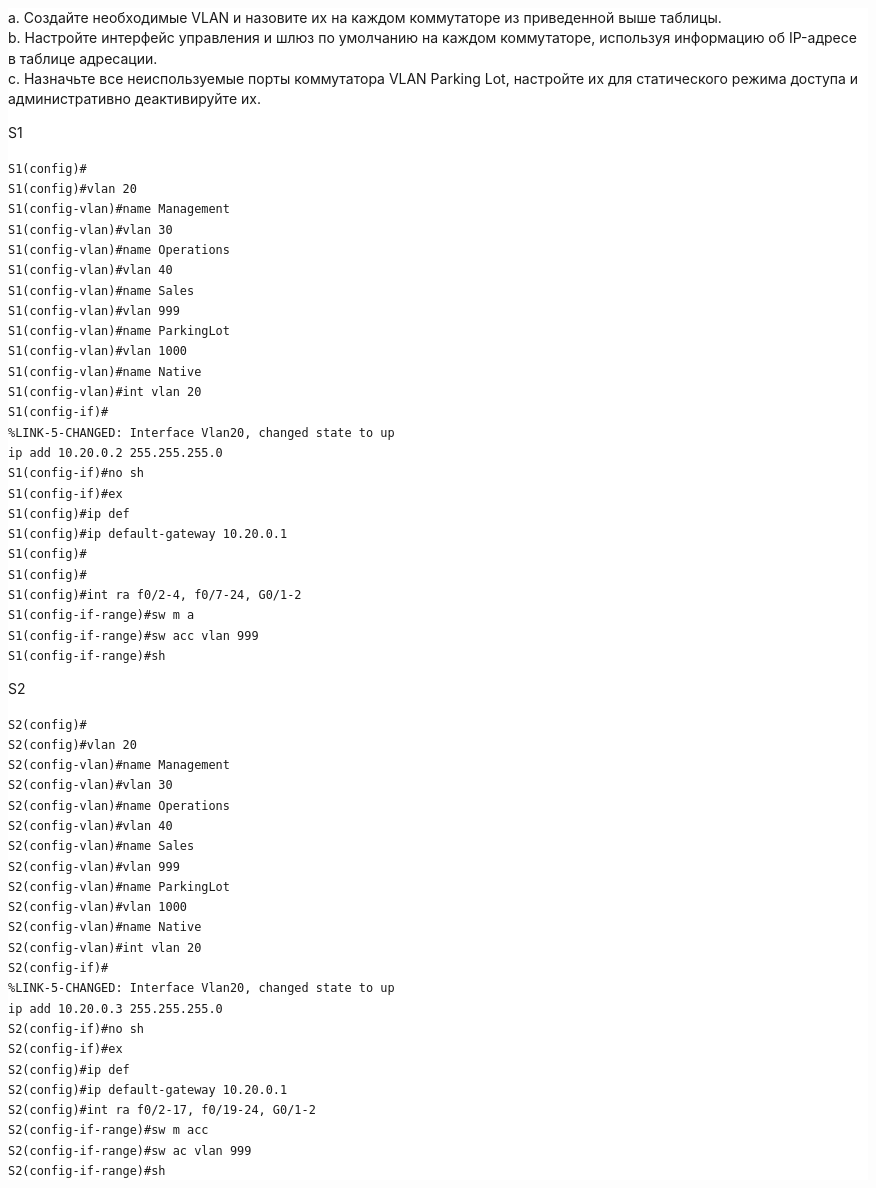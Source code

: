 a.	Создайте необходимые VLAN и назовите их на каждом коммутаторе из приведенной выше таблицы.      
b.	Настройте интерфейс управления и шлюз по умолчанию на каждом коммутаторе, используя информацию об IP-адресе в таблице адресации.        
c.	Назначьте все неиспользуемые порты коммутатора VLAN Parking Lot, настройте их для статического режима доступа и административно деактивируйте их.       

S1
```
S1(config)#
S1(config)#vlan 20
S1(config-vlan)#name Management
S1(config-vlan)#vlan 30
S1(config-vlan)#name Operations
S1(config-vlan)#vlan 40
S1(config-vlan)#name Sales
S1(config-vlan)#vlan 999
S1(config-vlan)#name ParkingLot
S1(config-vlan)#vlan 1000
S1(config-vlan)#name Native
S1(config-vlan)#int vlan 20
S1(config-if)#
%LINK-5-CHANGED: Interface Vlan20, changed state to up
ip add 10.20.0.2 255.255.255.0
S1(config-if)#no sh
S1(config-if)#ex
S1(config)#ip def
S1(config)#ip default-gateway 10.20.0.1
S1(config)#
S1(config)#
S1(config)#int ra f0/2-4, f0/7-24, G0/1-2
S1(config-if-range)#sw m a
S1(config-if-range)#sw acc vlan 999
S1(config-if-range)#sh

```


S2

```
S2(config)#
S2(config)#vlan 20
S2(config-vlan)#name Management
S2(config-vlan)#vlan 30
S2(config-vlan)#name Operations
S2(config-vlan)#vlan 40
S2(config-vlan)#name Sales
S2(config-vlan)#vlan 999
S2(config-vlan)#name ParkingLot
S2(config-vlan)#vlan 1000
S2(config-vlan)#name Native
S2(config-vlan)#int vlan 20
S2(config-if)#
%LINK-5-CHANGED: Interface Vlan20, changed state to up
ip add 10.20.0.3 255.255.255.0
S2(config-if)#no sh
S2(config-if)#ex
S2(config)#ip def
S2(config)#ip default-gateway 10.20.0.1
S2(config)#int ra f0/2-17, f0/19-24, G0/1-2
S2(config-if-range)#sw m acc
S2(config-if-range)#sw ac vlan 999
S2(config-if-range)#sh

```
